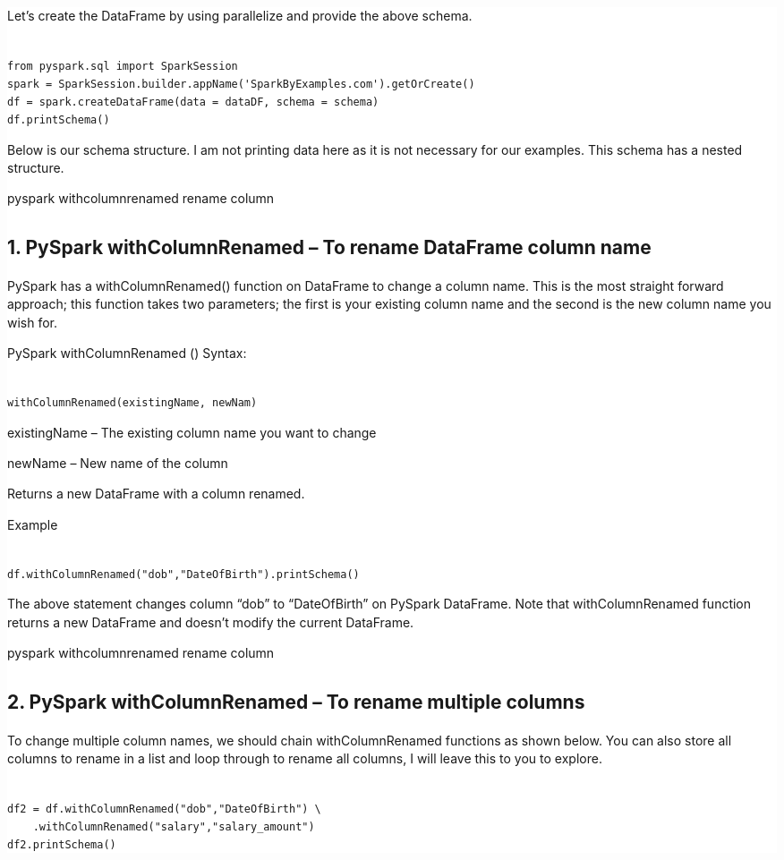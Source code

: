 Let’s create the DataFrame by using parallelize and provide the above schema.

```

from pyspark.sql import SparkSession
spark = SparkSession.builder.appName('SparkByExamples.com').getOrCreate()
df = spark.createDataFrame(data = dataDF, schema = schema)
df.printSchema()

```

Below is our schema structure. I am not printing data here as it is not necessary for our examples. This schema has a nested structure.

pyspark withcolumnrenamed rename column

## 1. PySpark withColumnRenamed – To rename DataFrame column name

PySpark has a withColumnRenamed() function on DataFrame to change a column name. This is the most straight forward approach; this function takes two parameters; the first is your existing column name and the second is the new column name you wish for.

PySpark withColumnRenamed () Syntax:

```

withColumnRenamed(existingName, newNam)

```

existingName – The existing column name you want to change

newName – New name of the column

Returns a new DataFrame with a column renamed.

Example

```

df.withColumnRenamed("dob","DateOfBirth").printSchema()

```

The above statement changes column “dob” to “DateOfBirth” on PySpark DataFrame. Note that withColumnRenamed function returns a new DataFrame and doesn’t modify the current DataFrame.

pyspark withcolumnrenamed rename column

## 2. PySpark withColumnRenamed – To rename multiple columns

To change multiple column names, we should chain withColumnRenamed functions as shown below. You can also store all columns to rename in a list and loop through to rename all columns, I will leave this to you to explore.

```

df2 = df.withColumnRenamed("dob","DateOfBirth") \
    .withColumnRenamed("salary","salary_amount")
df2.printSchema()

```
